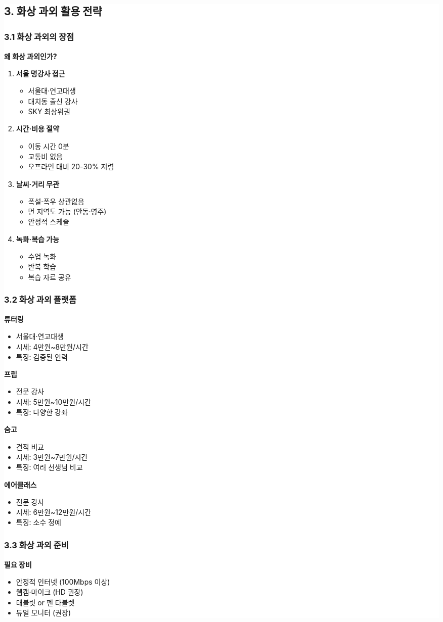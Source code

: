 ## 3. 화상 과외 활용 전략

### 3.1 화상 과외의 장점

**왜 화상 과외인가?**

1. **서울 명강사 접근**
   - 서울대·연고대생
   - 대치동 출신 강사
   - SKY 최상위권

2. **시간·비용 절약**
   - 이동 시간 0분
   - 교통비 없음
   - 오프라인 대비 20-30% 저렴

3. **날씨·거리 무관**
   - 폭설·폭우 상관없음
   - 먼 지역도 가능 (안동·영주)
   - 안정적 스케줄

4. **녹화·복습 가능**
   - 수업 녹화
   - 반복 학습
   - 복습 자료 공유

### 3.2 화상 과외 플랫폼

**튜터링**
- 서울대·연고대생
- 시세: 4만원~8만원/시간
- 특징: 검증된 인력

**프립**
- 전문 강사
- 시세: 5만원~10만원/시간
- 특징: 다양한 강좌

**숨고**
- 견적 비교
- 시세: 3만원~7만원/시간
- 특징: 여러 선생님 비교

**에어클래스**
- 전문 강사
- 시세: 6만원~12만원/시간
- 특징: 소수 정예

### 3.3 화상 과외 준비

**필요 장비**
- 안정적 인터넷 (100Mbps 이상)
- 웹캠·마이크 (HD 권장)
- 태블릿 or 펜 타블렛
- 듀얼 모니터 (권장)
